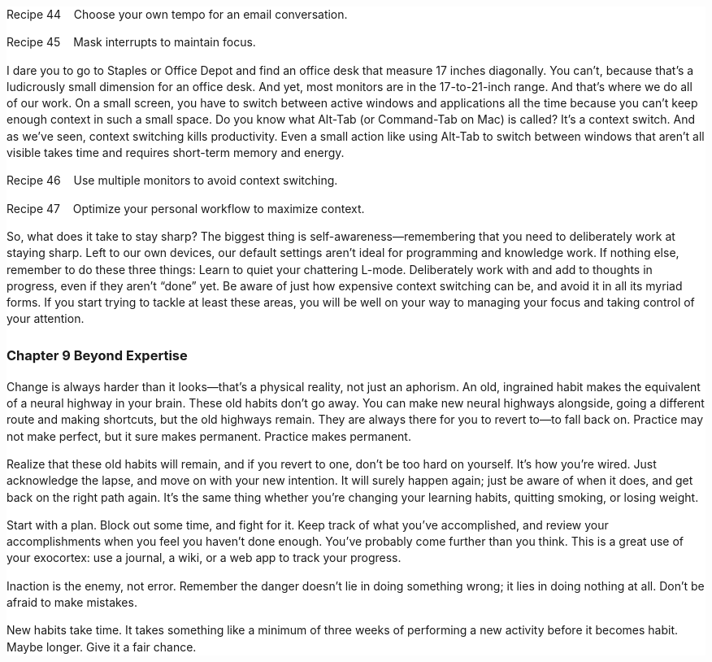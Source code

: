 
Recipe 44    Choose your own tempo for an email conversation.


Recipe 45    Mask interrupts to maintain focus.


I dare you to go to Staples or Office Depot and find an office desk that measure 17 inches diagonally. You can’t, because that’s a ludicrously small dimension for an office desk. And yet, most monitors are in the 17-to-21-inch range. And that’s where we do all of our work. On a small screen, you have to switch between active windows and applications all the time because you can’t keep enough context in such a small space. Do you know what Alt-Tab (or Command-Tab on Mac) is called? It’s a context switch. And as we’ve seen, context switching kills productivity. Even a small action like using Alt-Tab to switch between windows that aren’t all visible takes time and requires short-term memory and energy.


Recipe 46    Use multiple monitors to avoid context switching.


Recipe 47    Optimize your personal workflow to maximize context.


So, what does it take to stay sharp? The biggest thing is self-awareness—remembering that you need to deliberately work at staying sharp. Left to our own devices, our default settings aren’t ideal for programming and knowledge work. If nothing else, remember to do these three things: Learn to quiet your chattering L-mode. Deliberately work with and add to thoughts in progress, even if they aren’t “done” yet. Be aware of just how expensive context switching can be, and avoid it in all its myriad forms. If you start trying to tackle at least these areas, you will be well on your way to managing your focus and taking control of your attention.


### Chapter 9 Beyond Expertise


Change is always harder than it looks—that’s a physical reality, not just an aphorism. An old, ingrained habit makes the equivalent of a neural highway in your brain. These old habits don’t go away. You can make new neural highways alongside, going a different route and making shortcuts, but the old highways remain. They are always there for you to revert to—to fall back on. Practice may not make perfect, but it sure makes permanent. Practice makes permanent.


Realize that these old habits will remain, and if you revert to one, don’t be too hard on yourself. It’s how you’re wired. Just acknowledge the lapse, and move on with your new intention. It will surely happen again; just be aware of when it does, and get back on the right path again. It’s the same thing whether you’re changing your learning habits, quitting smoking, or losing weight.


Start with a plan. Block out some time, and fight for it. Keep track of what you’ve accomplished, and review your accomplishments when you feel you haven’t done enough. You’ve probably come further than you think. This is a great use of your exocortex: use a journal, a wiki, or a web app to track your progress.


Inaction is the enemy, not error. Remember the danger doesn’t lie in doing something wrong; it lies in doing nothing at all. Don’t be afraid to make mistakes.


New habits take time. It takes something like a minimum of three weeks of performing a new activity before it becomes habit. Maybe longer. Give it a fair chance.
